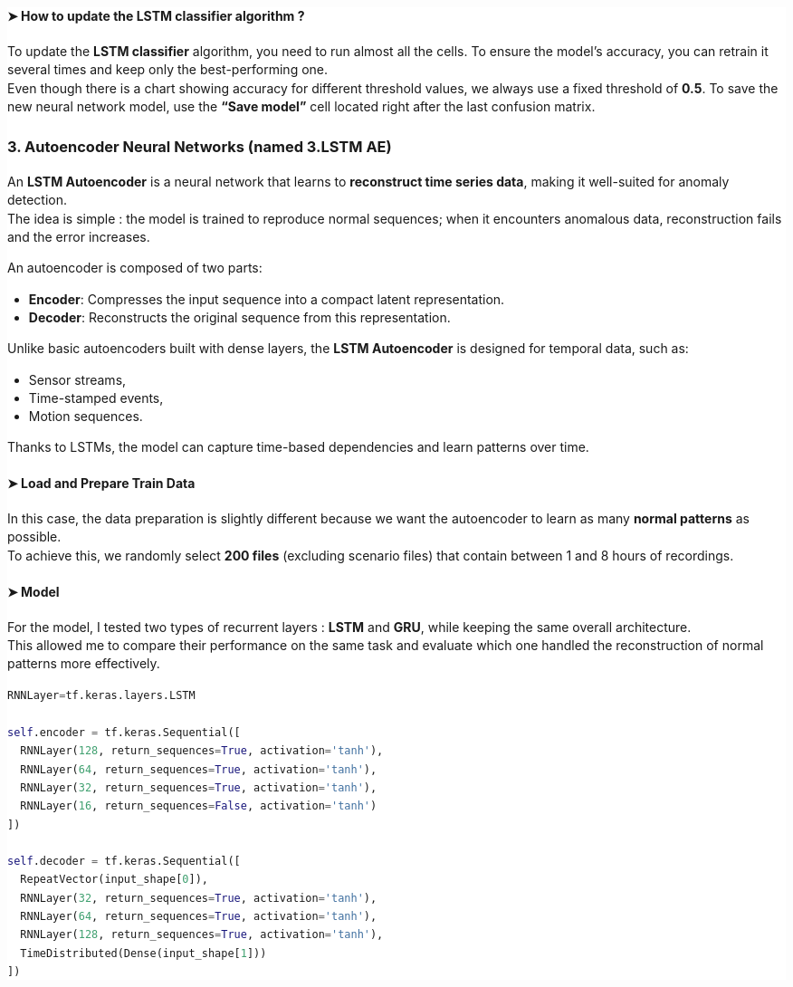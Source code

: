 #### ➤ How to update the LSTM classifier algorithm ?

To update the **LSTM classifier** algorithm, you need to run almost all the cells. To ensure the model’s accuracy, you can retrain it several times and keep only the best-performing one.  
Even though there is a chart showing accuracy for different threshold values, we always use a fixed threshold of **0.5**. 
To save the new neural network model, use the **“Save model”** cell located right after the last confusion matrix.  

### 3. Autoencoder Neural Networks (named 3.LSTM AE)

An **LSTM Autoencoder** is a neural network that learns to **reconstruct time series data**, making it well-suited for anomaly detection.  
The idea is simple : the model is trained to reproduce normal sequences; when it encounters anomalous data, reconstruction fails and the error increases.

An autoencoder is composed of two parts:

- **Encoder**: Compresses the input sequence into a compact latent representation.
- **Decoder**: Reconstructs the original sequence from this representation.

Unlike basic autoencoders built with dense layers, the **LSTM Autoencoder** is designed for temporal data, such as:
- Sensor streams,
- Time-stamped events,
- Motion sequences.

Thanks to LSTMs, the model can capture time-based dependencies and learn patterns over time.

#### ➤ Load and Prepare Train Data

In this case, the data preparation is slightly different because we want the autoencoder to learn as many **normal patterns** as possible.  
To achieve this, we randomly select **200 files** (excluding scenario files) that contain between 1 and 8 hours of recordings.

#### ➤ Model

For the model, I tested two types of recurrent layers : **LSTM** and **GRU**, while keeping the same overall architecture.  
This allowed me to compare their performance on the same task and evaluate which one handled the reconstruction of normal patterns more effectively.


```python
RNNLayer=tf.keras.layers.LSTM
        
self.encoder = tf.keras.Sequential([
  RNNLayer(128, return_sequences=True, activation='tanh'),
  RNNLayer(64, return_sequences=True, activation='tanh'),
  RNNLayer(32, return_sequences=True, activation='tanh'),
  RNNLayer(16, return_sequences=False, activation='tanh')
])
        
self.decoder = tf.keras.Sequential([
  RepeatVector(input_shape[0]),
  RNNLayer(32, return_sequences=True, activation='tanh'),
  RNNLayer(64, return_sequences=True, activation='tanh'),
  RNNLayer(128, return_sequences=True, activation='tanh'),
  TimeDistributed(Dense(input_shape[1]))
])
```
